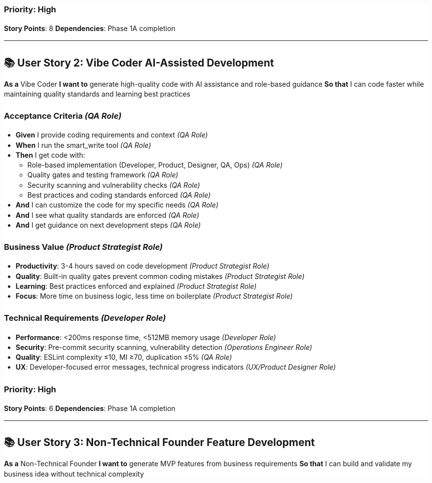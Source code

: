 ### **Priority**: High
**Story Points**: 8
**Dependencies**: Phase 1A completion

---

## 📚 **User Story 2: Vibe Coder AI-Assisted Development**

**As a** Vibe Coder
**I want to** generate high-quality code with AI assistance and role-based guidance
**So that** I can code faster while maintaining quality standards and learning best practices

### **Acceptance Criteria** *(QA Role)*
- **Given** I provide coding requirements and context *(QA Role)*
- **When** I run the smart_write tool *(QA Role)*
- **Then** I get code with:
  - Role-based implementation (Developer, Product, Designer, QA, Ops) *(QA Role)*
  - Quality gates and testing framework *(QA Role)*
  - Security scanning and vulnerability checks *(QA Role)*
  - Best practices and coding standards enforced *(QA Role)*
- **And** I can customize the code for my specific needs *(QA Role)*
- **And** I see what quality standards are enforced *(QA Role)*
- **And** I get guidance on next development steps *(QA Role)*

### **Business Value** *(Product Strategist Role)*
- **Productivity**: 3-4 hours saved on code development *(Product Strategist Role)*
- **Quality**: Built-in quality gates prevent common coding mistakes *(Product Strategist Role)*
- **Learning**: Best practices enforced and explained *(Product Strategist Role)*
- **Focus**: More time on business logic, less time on boilerplate *(Product Strategist Role)*

### **Technical Requirements** *(Developer Role)*
- **Performance**: <200ms response time, <512MB memory usage *(Developer Role)*
- **Security**: Pre-commit security scanning, vulnerability detection *(Operations Engineer Role)*
- **Quality**: ESLint complexity ≤10, MI ≥70, duplication ≤5% *(QA Role)*
- **UX**: Developer-focused error messages, technical progress indicators *(UX/Product Designer Role)*

### **Priority**: High
**Story Points**: 6
**Dependencies**: Phase 1A completion

---

## 📚 **User Story 3: Non-Technical Founder Feature Development**

**As a** Non-Technical Founder
**I want to** generate MVP features from business requirements
**So that** I can build and validate my business idea without technical complexity
